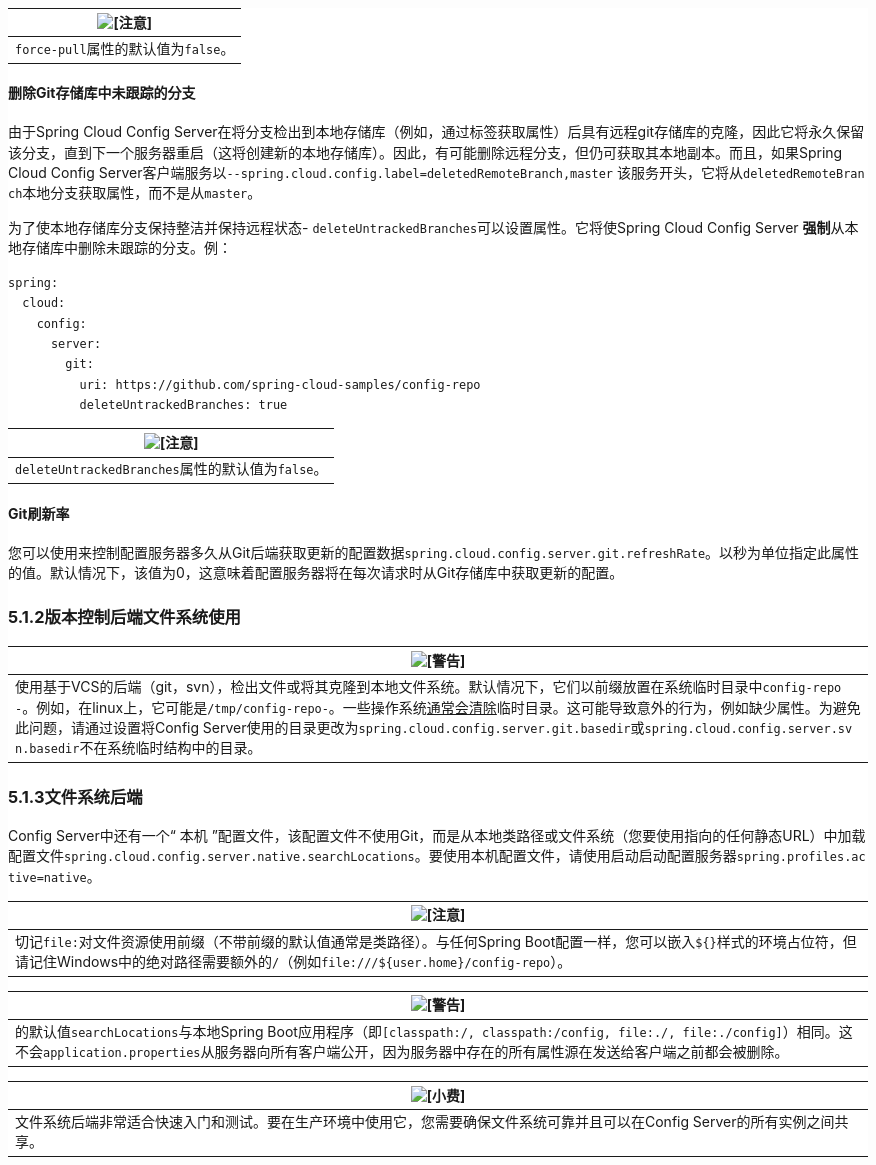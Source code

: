 | ![[注意]](https://cloud.spring.io/spring-cloud-static/Greenwich.SR3/multi/images/note.png) |
| ------------------------------------------------------------ |
| `force-pull`属性的默认值为`false`。                          |

#### 删除Git存储库中未跟踪的分支

由于Spring Cloud Config Server在将分支检出到本地存储库（例如，通过标签获取属性）后具有远程git存储库的克隆，因此它将永久保留该分支，直到下一个服务器重启（这将创建新的本地存储库）。因此，有可能删除远程分支，但仍可获取其本地副本。而且，如果Spring Cloud Config Server客户端服务以`--spring.cloud.config.label=deletedRemoteBranch,master` 该服务开头，它将从`deletedRemoteBranch`本地分支获取属性，而不是从`master`。

为了使本地存储库分支保持整洁并保持远程状态- `deleteUntrackedBranches`可以设置属性。它将使Spring Cloud Config Server **强制**从本地存储库中删除未跟踪的分支。例：

```properties
spring:
  cloud:
    config:
      server:
        git:
          uri: https://github.com/spring-cloud-samples/config-repo
          deleteUntrackedBranches: true
```

| ![[注意]](https://cloud.spring.io/spring-cloud-static/Greenwich.SR3/multi/images/note.png) |
| ------------------------------------------------------------ |
| `deleteUntrackedBranches`属性的默认值为`false`。             |

#### Git刷新率

您可以使用来控制配置服务器多久从Git后端获取更新的配置数据`spring.cloud.config.server.git.refreshRate`。以秒为单位指定此属性的值。默认情况下，该值为0，这意味着配置服务器将在每次请求时从Git存储库中获取更新的配置。

### 5.1.2版本控制后端文件系统使用

| ![[警告]](https://cloud.spring.io/spring-cloud-static/Greenwich.SR3/multi/images/warning.png) |
| ------------------------------------------------------------ |
| 使用基于VCS的后端（git，svn），检出文件或将其克隆到本地文件系统。默认情况下，它们以前缀放置在系统临时目录中`config-repo-`。例如，在linux上，它可能是`/tmp/config-repo-`。一些操作系统[通常会清除](https://serverfault.com/questions/377348/when-does-tmp-get-cleared/377349#377349)临时目录。这可能导致意外的行为，例如缺少属性。为避免此问题，请通过设置将Config Server使用的目录更改为`spring.cloud.config.server.git.basedir`或`spring.cloud.config.server.svn.basedir`不在系统临时结构中的目录。 |

### 5.1.3文件系统后端

Config Server中还有一个“ 本机 ”配置文件，该配置文件不使用Git，而是从本地类路径或文件系统（您要使用指向的任何静态URL）中加载配置文件`spring.cloud.config.server.native.searchLocations`。要使用本机配置文件，请使用启动启动配置服务器`spring.profiles.active=native`。

| ![[注意]](https://cloud.spring.io/spring-cloud-static/Greenwich.SR3/multi/images/note.png) |
| ------------------------------------------------------------ |
| 切记`file:`对文件资源使用前缀（不带前缀的默认值通常是类路径）。与任何Spring Boot配置一样，您可以嵌入`${}`样式的环境占位符，但请记住Windows中的绝对路径需要额外的`/`（例如`file:///${user.home}/config-repo`）。 |

| ![[警告]](https://cloud.spring.io/spring-cloud-static/Greenwich.SR3/multi/images/warning.png) |
| ------------------------------------------------------------ |
| 的默认值`searchLocations`与本地Spring Boot应用程序（即`[classpath:/, classpath:/config, file:./, file:./config]`）相同。这不会`application.properties`从服务器向所有客户端公开，因为服务器中存在的所有属性源在发送给客户端之前都会被删除。 |

| ![[小费]](https://cloud.spring.io/spring-cloud-static/Greenwich.SR3/multi/images/tip.png) |
| ------------------------------------------------------------ |
| 文件系统后端非常适合快速入门和测试。要在生产环境中使用它，您需要确保文件系统可靠并且可以在Config Server的所有实例之间共享。 |
